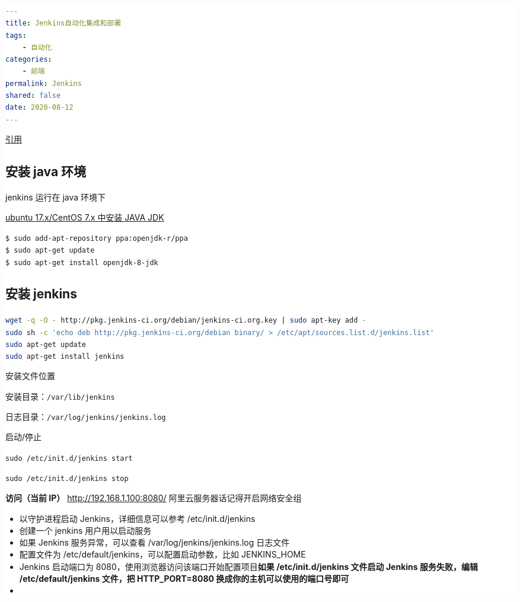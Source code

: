 ```yaml
---
title: Jenkins自动化集成和部署
tags:
	- 自动化
categories:
	- 前端
permalink: Jenkins
shared: false
date: 2020-08-12
---
```


[引用](https://cdflove9426.github.io/deploy/jenkins_cicl.html#jenkins)

## 安装 java 环境

jenkins 运行在 java 环境下

[ubuntu 17.x/CentOS 7.x 中安装 JAVA JDK](https://blog.csdn.net/fenglailea/article/details/26006647)

```sh
$ sudo add-apt-repository ppa:openjdk-r/ppa
$ sudo apt-get update
$ sudo apt-get install openjdk-8-jdk
```

## 安装 jenkins

```sh
wget -q -O - http://pkg.jenkins-ci.org/debian/jenkins-ci.org.key | sudo apt-key add -
sudo sh -c 'echo deb http://pkg.jenkins-ci.org/debian binary/ > /etc/apt/sources.list.d/jenkins.list'
sudo apt-get update
sudo apt-get install jenkins
```

安装文件位置

安装目录：`/var/lib/jenkins`

日志目录：`/var/log/jenkins/jenkins.log`

启动/停止

`sudo /etc/init.d/jenkins start`

`sudo /etc/init.d/jenkins stop`

<strong>访问（当前 IP）</strong> http://192.168.1.100:8080/ 阿里云服务器话记得开启网络安全组

- 以守护进程启动 Jenkins，详细信息可以参考 /etc/init.d/jenkins
- 创建一个 jenkins 用户用以启动服务
- 如果 Jenkins 服务异常，可以查看 /var/log/jenkins/jenkins.log 日志文件
- 配置文件为 /etc/default/jenkins，可以配置启动参数，比如 JENKINS_HOME
- Jenkins 启动端口为 8080，使用浏览器访问该端口开始配置项目<strong>如果 /etc/init.d/jenkins 文件启动 Jenkins 服务失败，编辑 /etc/default/jenkins 文件，把 HTTP_PORT=8080 换成你的主机可以使用的端口号即可</strong>
-
